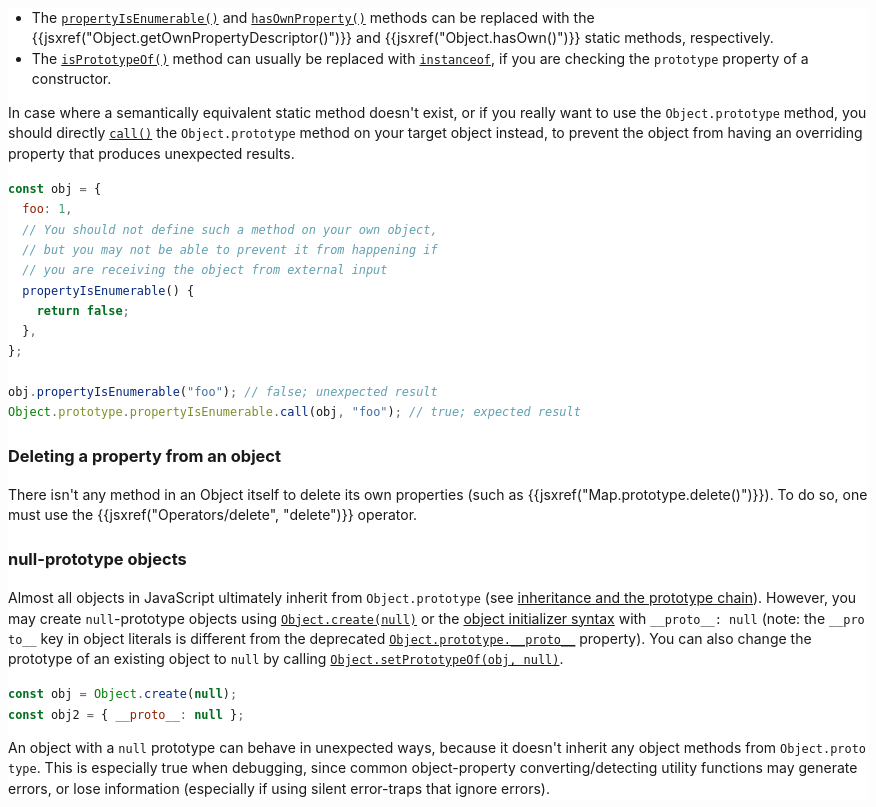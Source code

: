 - The [`propertyIsEnumerable()`](/en-US/docs/Web/JavaScript/Reference/Global_Objects/Object/propertyIsEnumerable) and [`hasOwnProperty()`](/en-US/docs/Web/JavaScript/Reference/Global_Objects/Object/hasOwnProperty) methods can be replaced with the {{jsxref("Object.getOwnPropertyDescriptor()")}} and {{jsxref("Object.hasOwn()")}} static methods, respectively.
- The [`isPrototypeOf()`](/en-US/docs/Web/JavaScript/Reference/Global_Objects/Object/isPrototypeOf) method can usually be replaced with [`instanceof`](/en-US/docs/Web/JavaScript/Reference/Operators/instanceof), if you are checking the `prototype` property of a constructor.

In case where a semantically equivalent static method doesn't exist, or if you really want to use the `Object.prototype` method, you should directly [`call()`](/en-US/docs/Web/JavaScript/Reference/Global_Objects/Function/call) the `Object.prototype` method on your target object instead, to prevent the object from having an overriding property that produces unexpected results.

```js
const obj = {
  foo: 1,
  // You should not define such a method on your own object,
  // but you may not be able to prevent it from happening if
  // you are receiving the object from external input
  propertyIsEnumerable() {
    return false;
  },
};

obj.propertyIsEnumerable("foo"); // false; unexpected result
Object.prototype.propertyIsEnumerable.call(obj, "foo"); // true; expected result
```

### Deleting a property from an object

There isn't any method in an Object itself to delete its own properties (such as {{jsxref("Map.prototype.delete()")}}). To do so, one must use the {{jsxref("Operators/delete", "delete")}} operator.

### null-prototype objects

Almost all objects in JavaScript ultimately inherit from `Object.prototype` (see [inheritance and the prototype chain](/en-US/docs/Web/JavaScript/Guide/Inheritance_and_the_prototype_chain)). However, you may create `null`-prototype objects using [`Object.create(null)`](/en-US/docs/Web/JavaScript/Reference/Global_Objects/Object/create) or the [object initializer syntax](/en-US/docs/Web/JavaScript/Reference/Operators/Object_initializer) with `__proto__: null` (note: the `__proto__` key in object literals is different from the deprecated [`Object.prototype.__proto__`](/en-US/docs/Web/JavaScript/Reference/Global_Objects/Object/proto) property). You can also change the prototype of an existing object to `null` by calling [`Object.setPrototypeOf(obj, null)`](/en-US/docs/Web/JavaScript/Reference/Global_Objects/Object/setPrototypeOf).

```js
const obj = Object.create(null);
const obj2 = { __proto__: null };
```

An object with a `null` prototype can behave in unexpected ways, because it doesn't inherit any object methods from `Object.prototype`. This is especially true when debugging, since common object-property converting/detecting utility functions may generate errors, or lose information (especially if using silent error-traps that ignore errors).
